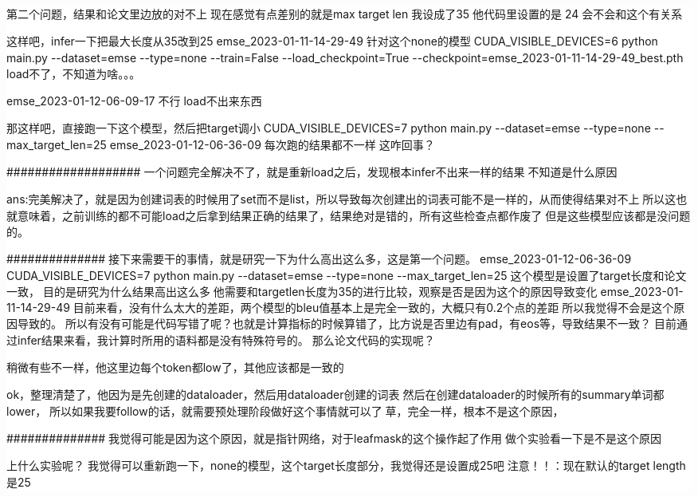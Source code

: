 第二个问题，结果和论文里边放的对不上
现在感觉有点差别的就是max target len 我设成了35
他代码里设置的是 24
会不会和这个有关系

这样吧，infer一下把最大长度从35改到25
emse_2023-01-11-14-29-49
针对这个none的模型
CUDA_VISIBLE_DEVICES=6 python main.py --dataset=emse --type=none --train=False --load_checkpoint=True
--checkpoint=emse_2023-01-11-14-29-49_best.pth
load不了，不知道为啥。。。

emse_2023-01-12-06-09-17
不行 load不出来东西

那这样吧，直接跑一下这个模型，然后把target调小
CUDA_VISIBLE_DEVICES=7 python main.py --dataset=emse --type=none --max_target_len=25
emse_2023-01-12-06-36-09
每次跑的结果都不一样 这咋回事？

###################
一个问题完全解决不了，就是重新load之后，发现根本infer不出来一样的结果
不知道是什么原因

ans:完美解决了，就是因为创建词表的时候用了set而不是list，所以导致每次创建出的词表可能不是一样的，从而使得结果对不上
所以这也就意味着，之前训练的都不可能load之后拿到结果正确的结果了，结果绝对是错的，所有这些检查点都作废了
但是这些模型应该都是没问题的。

##############
接下来需要干的事情，就是研究一下为什么高出这么多，这是第一个问题。
emse_2023-01-12-06-36-09
CUDA_VISIBLE_DEVICES=7 python main.py --dataset=emse --type=none --max_target_len=25
这个模型是设置了target长度和论文一致，
目的是研究为什么结果高出这么多
他需要和targetlen长度为35的进行比较，观察是否是因为这个的原因导致变化
emse_2023-01-11-14-29-49
目前来看，没有什么太大的差距，两个模型的bleu值基本上是完全一致的，大概只有0.2个点的差距
所以我觉得不会是这个原因导致的。
所以有没有可能是代码写错了呢？也就是计算指标的时候算错了，比方说是否里边有pad，有eos等，导致结果不一致？
目前通过infer结果来看，我计算时所用的语料都是没有特殊符号的。
那么论文代码的实现呢？

稍微有些不一样，他这里边每个token都low了，其他应该都是一致的

ok，整理清楚了，他因为是先创建的dataloader，然后用dataloader创建的词表
然后在创建dataloader的时候所有的summary单词都lower，
所以如果我要follow的话，就需要预处理阶段做好这个事情就可以了
草，完全一样，根本不是这个原因，

##############
我觉得可能是因为这个原因，就是指针网络，对于leafmask的这个操作起了作用
做个实验看一下是不是这个原因

上什么实验呢？
我觉得可以重新跑一下，none的模型，这个target长度部分，我觉得还是设置成25吧
注意！！：现在默认的target length是25
